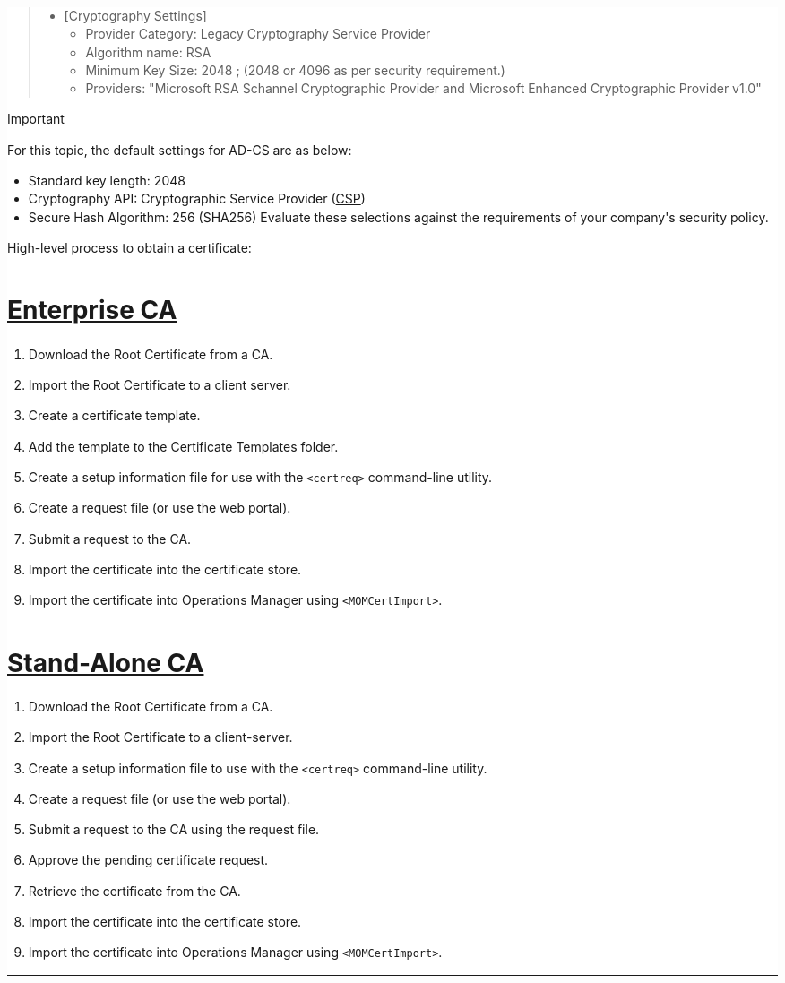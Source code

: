   >- [Cryptography Settings]
  >     - Provider Category: Legacy Cryptography Service Provider
  >     - Algorithm name: RSA
  >     - Minimum Key Size: 2048 ; (2048 or 4096 as per security requirement.)
  >     - Providers: "Microsoft RSA Schannel Cryptographic Provider and Microsoft Enhanced Cryptographic Provider v1.0"
  >```

>[!Important]
>For this topic, the default settings for AD-CS are as below: 
> - Standard key length: 2048
> - Cryptography API: Cryptographic Service Provider ([CSP](/windows/win32/secgloss/c-gly?redirectedfrom=MSDN#_security_cryptographic_service_provider_gly))
> - Secure Hash Algorithm: 256 (SHA256)
>Evaluate these selections against the requirements of your company's security policy.


High-level process to obtain a certificate:

# [Enterprise CA](#tab/Enterp)

1. Download the Root Certificate from a CA.

2. Import the Root Certificate to a client server.

3. Create a certificate template.

4. Add the template to the Certificate Templates folder.

5. Create a setup information file for use with the `<certreq>` command-line utility.

6. Create a request file (or use the web portal).

7. Submit a request to the CA.

8. Import the certificate into the certificate store.

9. Import the certificate into Operations Manager using `<MOMCertImport>`.

# [Stand-Alone CA](#tab/Standal)

1. Download the Root Certificate from a CA.

2. Import the Root Certificate to a client-server.

3. Create a setup information file to use with the `<certreq>` command-line utility.

4. Create a request file (or use the web portal).

5. Submit a request to the CA using the request file.

6. Approve the pending certificate request.

7. Retrieve the certificate from the CA.

8. Import the certificate into the certificate store.

9. Import the certificate into Operations Manager using `<MOMCertImport>`.

--- 
